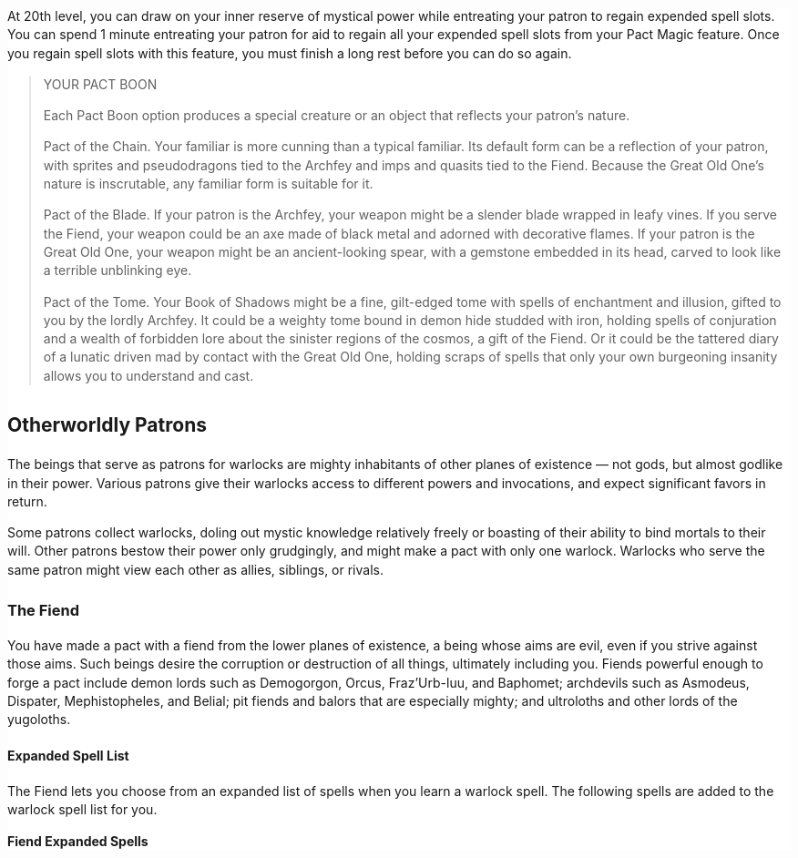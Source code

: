 At 20th level, you can draw on your inner reserve of mystical power while entreating your patron to regain expended spell slots. You can spend 1 minute entreating your patron for aid to regain all your expended spell slots from your Pact Magic feature. Once you regain spell slots with this feature, you must finish a long rest before you can do so again.

> YOUR PACT BOON
>
> Each Pact Boon option produces a special creature or an object that reflects your patron’s nature.
>
> Pact of the Chain. Your familiar is more cunning than a typical familiar. Its default form can be a reflection of your patron, with sprites and pseudodragons tied to the Archfey and imps and quasits tied to the Fiend. Because the Great Old One’s nature is inscrutable, any familiar form is suitable for it.
>
> Pact of the Blade. If your patron is the Archfey, your weapon might be a slender blade wrapped in leafy vines. If you serve the Fiend, your weapon could be an axe made of black metal and adorned with decorative flames. If your patron is the Great Old One, your weapon might be an ancient-looking spear, with a gemstone embedded in its head, carved to look like a terrible unblinking eye.
>
> Pact of the Tome. Your Book of Shadows might be a fine, gilt-edged tome with spells of enchantment and illusion, gifted to you by the lordly Archfey. It could be a weighty tome bound in demon hide studded with iron, holding spells of conjuration and a wealth of forbidden lore about the sinister regions of the cosmos, a gift of the Fiend. Or it could be the tattered diary of a lunatic driven mad by contact with the Great Old One, holding scraps of spells that only your own burgeoning insanity allows you to understand and cast.

## Otherworldly Patrons

The beings that serve as patrons for warlocks are mighty inhabitants of other planes of existence — not gods, but almost godlike in their power. Various patrons give their warlocks access to different powers and invocations, and expect significant favors in return.

Some patrons collect warlocks, doling out mystic knowledge relatively freely or boasting of their ability to bind mortals to their will. Other patrons bestow their power only grudgingly, and might make a pact with only one warlock. Warlocks who serve the same patron might view each other as allies, siblings, or rivals.

### The Fiend

You have made a pact with a fiend from the lower planes of existence, a being whose aims are evil, even if you strive against those aims. Such beings desire the corruption or destruction of all things, ultimately including you. Fiends powerful enough to forge a pact include demon lords such as Demogorgon, Orcus, Fraz’Urb-luu, and Baphomet; archdevils such as Asmodeus, Dispater, Mephistopheles, and Belial; pit fiends and balors that are especially mighty; and ultroloths and other lords of the yugoloths.

#### Expanded Spell List

The Fiend lets you choose from an expanded list of spells when you learn a warlock spell. The following spells are added to the warlock spell list for you.

**Fiend Expanded Spells**
